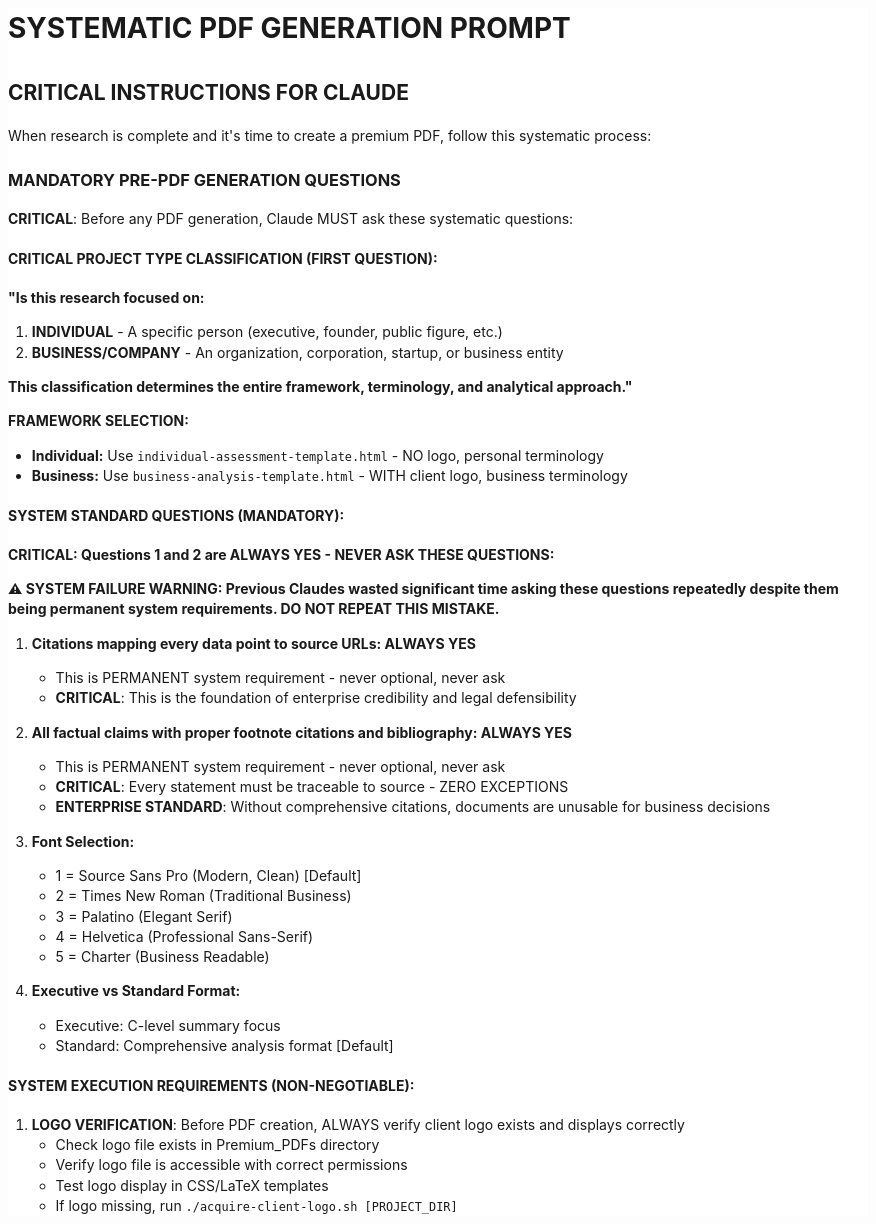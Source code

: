 # SYSTEMATIC PDF GENERATION PROMPT

## CRITICAL INSTRUCTIONS FOR CLAUDE

When research is complete and it's time to create a premium PDF, follow this systematic process:

### MANDATORY PRE-PDF GENERATION QUESTIONS

**CRITICAL**: Before any PDF generation, Claude MUST ask these systematic questions:

#### CRITICAL PROJECT TYPE CLASSIFICATION (FIRST QUESTION):

**"Is this research focused on:**
1. **INDIVIDUAL** - A specific person (executive, founder, public figure, etc.)
2. **BUSINESS/COMPANY** - An organization, corporation, startup, or business entity

**This classification determines the entire framework, terminology, and analytical approach."**

**FRAMEWORK SELECTION:**
- **Individual:** Use `individual-assessment-template.html` - NO logo, personal terminology
- **Business:** Use `business-analysis-template.html` - WITH client logo, business terminology

#### SYSTEM STANDARD QUESTIONS (MANDATORY):

**CRITICAL: Questions 1 and 2 are ALWAYS YES - NEVER ASK THESE QUESTIONS:**

**⚠️ SYSTEM FAILURE WARNING: Previous Claudes wasted significant time asking these questions repeatedly despite them being permanent system requirements. DO NOT REPEAT THIS MISTAKE.**

1. **Citations mapping every data point to source URLs: ALWAYS YES**
   - This is PERMANENT system requirement - never optional, never ask
   - **CRITICAL**: This is the foundation of enterprise credibility and legal defensibility

2. **All factual claims with proper footnote citations and bibliography: ALWAYS YES** 
   - This is PERMANENT system requirement - never optional, never ask  
   - **CRITICAL**: Every statement must be traceable to source - ZERO EXCEPTIONS
   - **ENTERPRISE STANDARD**: Without comprehensive citations, documents are unusable for business decisions

3. **Font Selection:** 
   - 1 = Source Sans Pro (Modern, Clean) [Default]
   - 2 = Times New Roman (Traditional Business)
   - 3 = Palatino (Elegant Serif)
   - 4 = Helvetica (Professional Sans-Serif)
   - 5 = Charter (Business Readable)

4. **Executive vs Standard Format:**
   - Executive: C-level summary focus
   - Standard: Comprehensive analysis format [Default]

#### SYSTEM EXECUTION REQUIREMENTS (NON-NEGOTIABLE):

1. **LOGO VERIFICATION**: Before PDF creation, ALWAYS verify client logo exists and displays correctly
   - Check logo file exists in Premium_PDFs directory
   - Verify logo file is accessible with correct permissions
   - Test logo display in CSS/LaTeX templates
   - If logo missing, run `./acquire-client-logo.sh [PROJECT_DIR]`
